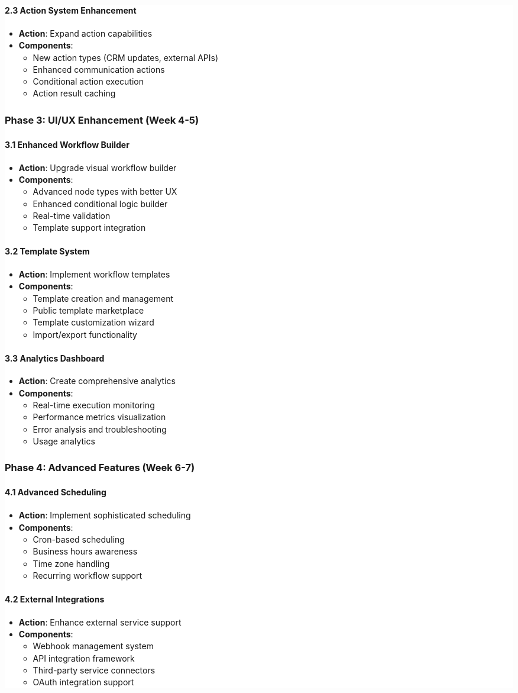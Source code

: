 #### 2.3 Action System Enhancement
- **Action**: Expand action capabilities
- **Components**:
  - New action types (CRM updates, external APIs)
  - Enhanced communication actions
  - Conditional action execution
  - Action result caching

### Phase 3: UI/UX Enhancement (Week 4-5)

#### 3.1 Enhanced Workflow Builder
- **Action**: Upgrade visual workflow builder
- **Components**:
  - Advanced node types with better UX
  - Enhanced conditional logic builder
  - Real-time validation
  - Template support integration

#### 3.2 Template System
- **Action**: Implement workflow templates
- **Components**:
  - Template creation and management
  - Public template marketplace
  - Template customization wizard
  - Import/export functionality

#### 3.3 Analytics Dashboard
- **Action**: Create comprehensive analytics
- **Components**:
  - Real-time execution monitoring
  - Performance metrics visualization
  - Error analysis and troubleshooting
  - Usage analytics

### Phase 4: Advanced Features (Week 6-7)

#### 4.1 Advanced Scheduling
- **Action**: Implement sophisticated scheduling
- **Components**:
  - Cron-based scheduling
  - Business hours awareness
  - Time zone handling
  - Recurring workflow support

#### 4.2 External Integrations
- **Action**: Enhance external service support
- **Components**:
  - Webhook management system
  - API integration framework
  - Third-party service connectors
  - OAuth integration support
